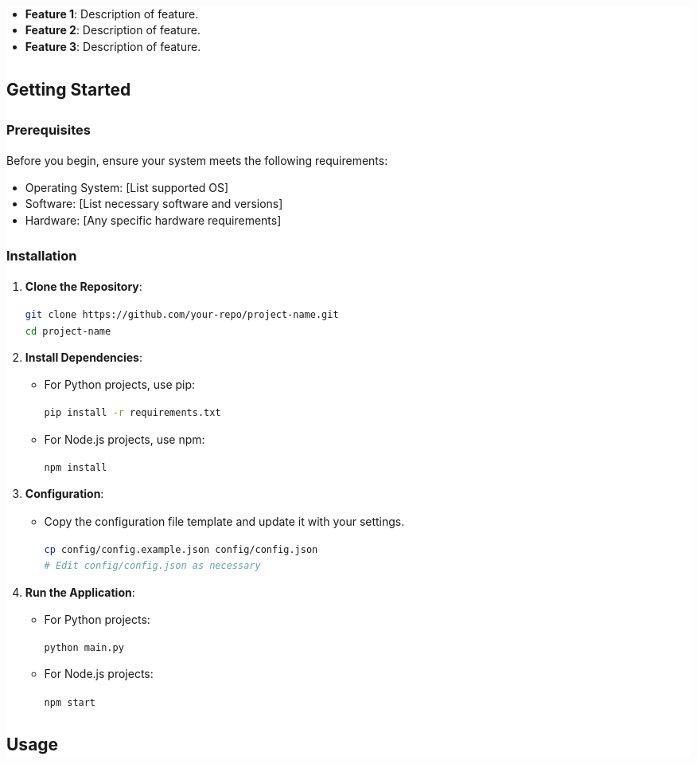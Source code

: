 - **Feature 1**: Description of feature.
- **Feature 2**: Description of feature.
- **Feature 3**: Description of feature.

## Getting Started

### Prerequisites

Before you begin, ensure your system meets the following requirements:

- Operating System: [List supported OS]
- Software: [List necessary software and versions]
- Hardware: [Any specific hardware requirements]

### Installation

1. **Clone the Repository**:
   ```bash
   git clone https://github.com/your-repo/project-name.git
   cd project-name
   ```

2. **Install Dependencies**:
   - For Python projects, use pip:
     ```bash
     pip install -r requirements.txt
     ```
   - For Node.js projects, use npm:
     ```bash
     npm install
     ```

3. **Configuration**:
   - Copy the configuration file template and update it with your settings.
     ```bash
     cp config/config.example.json config/config.json
     # Edit config/config.json as necessary
     ```

4. **Run the Application**:
   - For Python projects:
     ```bash
     python main.py
     ```
   - For Node.js projects:
     ```bash
     npm start
     ```

## Usage
